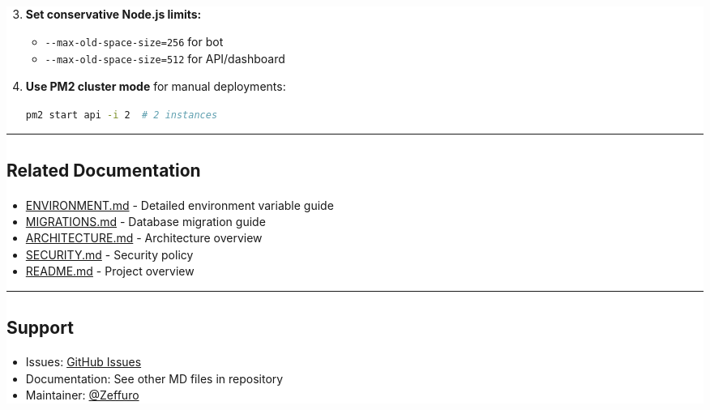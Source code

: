 3. **Set conservative Node.js limits:**
   - `--max-old-space-size=256` for bot
   - `--max-old-space-size=512` for API/dashboard

4. **Use PM2 cluster mode** for manual deployments:
   ```bash
   pm2 start api -i 2  # 2 instances
   ```

---

## Related Documentation

- [ENVIRONMENT.md](./ENVIRONMENT.md) - Detailed environment variable guide
- [MIGRATIONS.md](./MIGRATIONS.md) - Database migration guide
- [ARCHITECTURE.md](./ARCHITECTURE.md) - Architecture overview
- [SECURITY.md](./SECURITY.md) - Security policy
- [README.md](./README.md) - Project overview

---

## Support

- Issues: [GitHub Issues](https://github.com/Zeffuro/fakegaming-bot/issues)
- Documentation: See other MD files in repository
- Maintainer: [@Zeffuro](https://github.com/Zeffuro)
